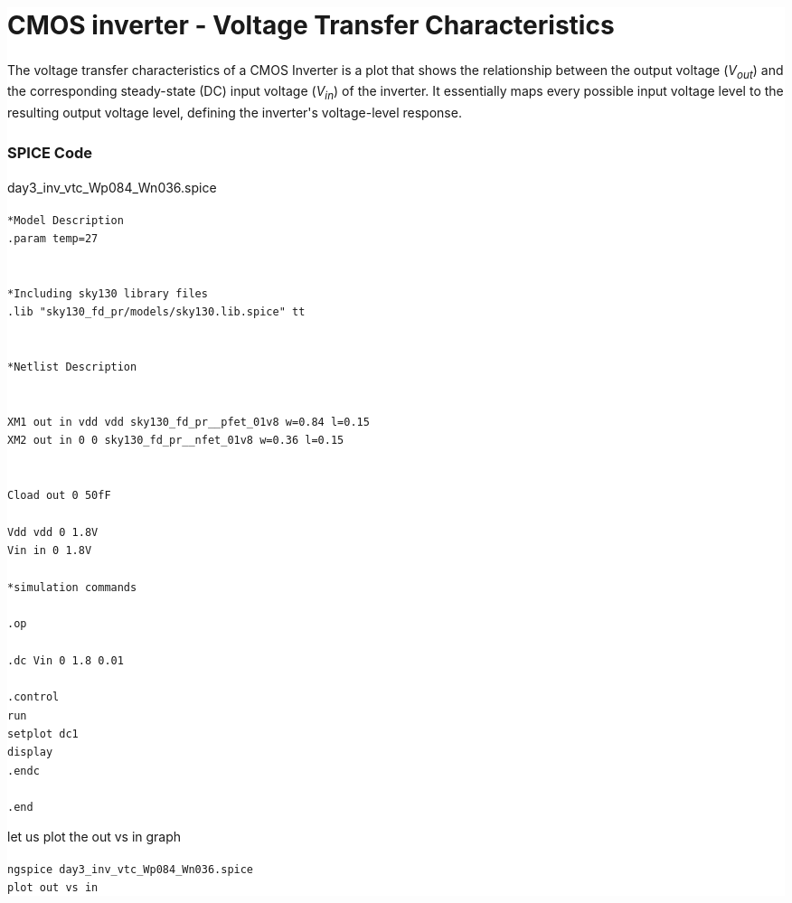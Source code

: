 

# CMOS inverter - Voltage Transfer Characteristics

The voltage transfer characteristics of a CMOS Inverter is a plot that shows the relationship between the output voltage ($V_{out}$) and the corresponding steady-state (DC) input voltage ($V_{in}$) of the inverter. It essentially maps every possible input voltage level to the resulting output voltage level, defining the inverter's voltage-level response.

### SPICE Code

day3_inv_vtc_Wp084_Wn036.spice

```
*Model Description
.param temp=27


*Including sky130 library files
.lib "sky130_fd_pr/models/sky130.lib.spice" tt


*Netlist Description


XM1 out in vdd vdd sky130_fd_pr__pfet_01v8 w=0.84 l=0.15
XM2 out in 0 0 sky130_fd_pr__nfet_01v8 w=0.36 l=0.15


Cload out 0 50fF

Vdd vdd 0 1.8V
Vin in 0 1.8V

*simulation commands

.op

.dc Vin 0 1.8 0.01

.control
run
setplot dc1
display
.endc

.end
```

let us plot the out vs in graph

```
ngspice day3_inv_vtc_Wp084_Wn036.spice
plot out vs in
```
